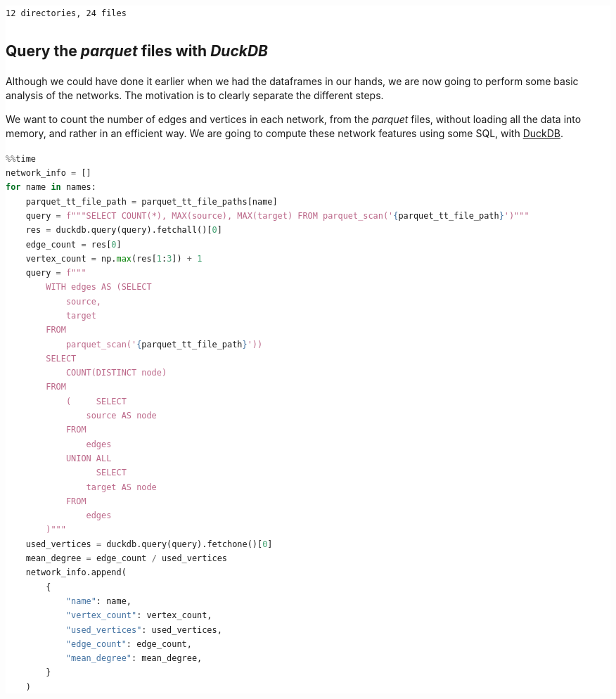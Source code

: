     12 directories, 24 files


## Query the *parquet* files with *DuckDB*

Although we could have done it earlier when we had the dataframes in our hands, we are now going to perform some basic analysis of the networks. The motivation is to clearly separate the different steps.

We want to count the number of edges and vertices in each network, from the *parquet* files, without loading all the data into memory, and rather in an efficient way. We are going to compute these network features using some SQL, with [DuckDB](https://duckdb.org/).


```python
%%time
network_info = []
for name in names:
    parquet_tt_file_path = parquet_tt_file_paths[name]
    query = f"""SELECT COUNT(*), MAX(source), MAX(target) FROM parquet_scan('{parquet_tt_file_path}')"""
    res = duckdb.query(query).fetchall()[0]
    edge_count = res[0]
    vertex_count = np.max(res[1:3]) + 1
    query = f"""
        WITH edges AS (SELECT
            source,
            target 
        FROM
            parquet_scan('{parquet_tt_file_path}')) 
        SELECT 
            COUNT(DISTINCT node) 
        FROM
            (     SELECT
                source AS node     
            FROM
                edges     
            UNION ALL     
                  SELECT
                target AS node     
            FROM
                edges       
        )"""
    used_vertices = duckdb.query(query).fetchone()[0]
    mean_degree = edge_count / used_vertices
    network_info.append(
        {
            "name": name,
            "vertex_count": vertex_count,
            "used_vertices": used_vertices,
            "edge_count": edge_count,
            "mean_degree": mean_degree,
        }
    )
```
